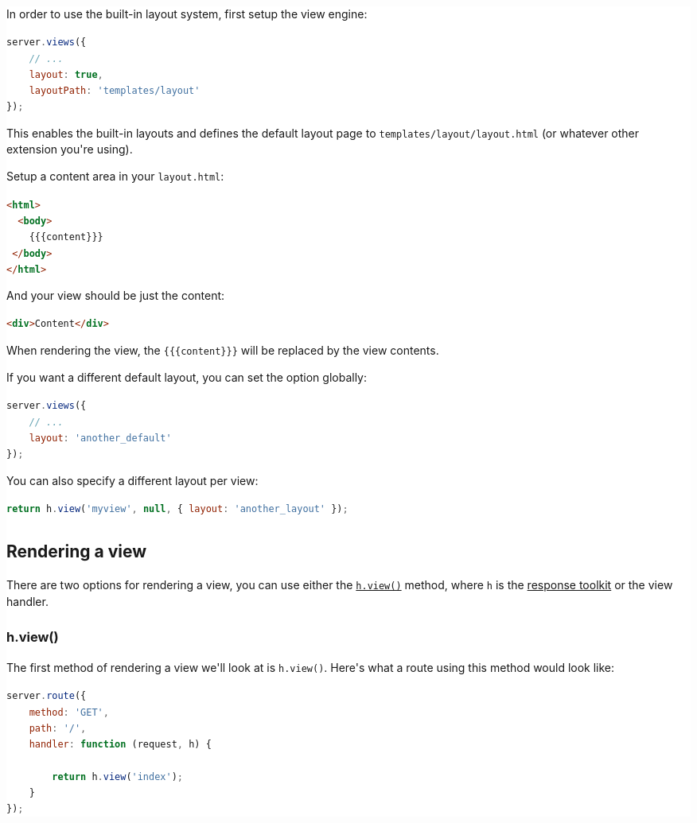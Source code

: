 In order to use the built-in layout system, first setup the view engine:

```javascript
server.views({
    // ...
    layout: true,
    layoutPath: 'templates/layout'
});
```

This enables the built-in layouts and defines the default layout page to `templates/layout/layout.html` (or whatever other extension you're using).

Setup a content area in your `layout.html`:

```html
<html>
  <body>
    {{{content}}}
 </body>
</html>
```

And your view should be just the content:

```html
<div>Content</div>
```

When rendering the view, the `{{{content}}}` will be replaced by the view contents.

If you want a different default layout, you can set the option globally:

```javascript
server.views({
    // ...
    layout: 'another_default'
});
```

You can also specify a different layout per view:

```javascript
return h.view('myview', null, { layout: 'another_layout' });
```

## <a name="render"></a> Rendering a view

There are two options for rendering a view, you can use either the [`h.view()`](/family/vision/api#hviewtemplate-context-options) method, where `h` is the [response toolkit](/api#response-toolkit) or the view handler.

### <a name="hview"></a> h.view()

The first method of rendering a view we'll look at is `h.view()`. Here's what a route using this method would look like:

```javascript
server.route({
    method: 'GET',
    path: '/',
    handler: function (request, h) {

        return h.view('index');
    }
});
```
